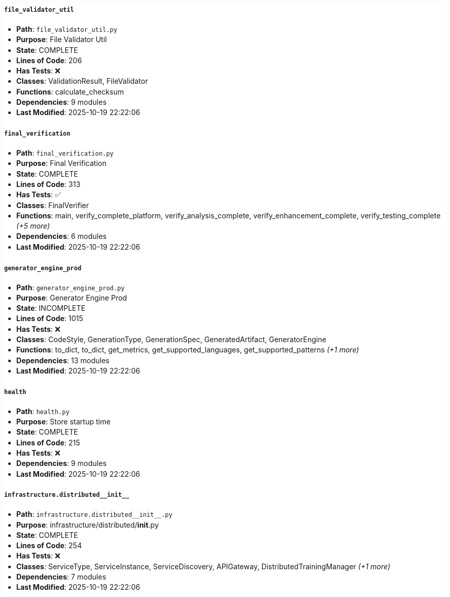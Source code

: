 #### `file_validator_util`
- **Path**: `file_validator_util.py`
- **Purpose**: File Validator Util
- **State**: COMPLETE
- **Lines of Code**: 206
- **Has Tests**: ❌
- **Classes**: ValidationResult, FileValidator
- **Functions**: calculate_checksum
- **Dependencies**: 9 modules
- **Last Modified**: 2025-10-19 22:22:06

#### `final_verification`
- **Path**: `final_verification.py`
- **Purpose**: Final Verification
- **State**: COMPLETE
- **Lines of Code**: 313
- **Has Tests**: ✅
- **Classes**: FinalVerifier
- **Functions**: main, verify_complete_platform, verify_analysis_complete, verify_enhancement_complete, verify_testing_complete
  *(+5 more)*
- **Dependencies**: 6 modules
- **Last Modified**: 2025-10-19 22:22:06

#### `generator_engine_prod`
- **Path**: `generator_engine_prod.py`
- **Purpose**: Generator Engine Prod
- **State**: INCOMPLETE
- **Lines of Code**: 1015
- **Has Tests**: ❌
- **Classes**: CodeStyle, GenerationType, GenerationSpec, GeneratedArtifact, GeneratorEngine
- **Functions**: to_dict, to_dict, get_metrics, get_supported_languages, get_supported_patterns
  *(+1 more)*
- **Dependencies**: 13 modules
- **Last Modified**: 2025-10-19 22:22:06

#### `health`
- **Path**: `health.py`
- **Purpose**: Store startup time
- **State**: COMPLETE
- **Lines of Code**: 215
- **Has Tests**: ❌
- **Dependencies**: 9 modules
- **Last Modified**: 2025-10-19 22:22:06

#### `infrastructure.distributed__init__`
- **Path**: `infrastructure.distributed__init__.py`
- **Purpose**: infrastructure/distributed/__init__.py
- **State**: COMPLETE
- **Lines of Code**: 254
- **Has Tests**: ❌
- **Classes**: ServiceType, ServiceInstance, ServiceDiscovery, APIGateway, DistributedTrainingManager
  *(+1 more)*
- **Dependencies**: 7 modules
- **Last Modified**: 2025-10-19 22:22:06
